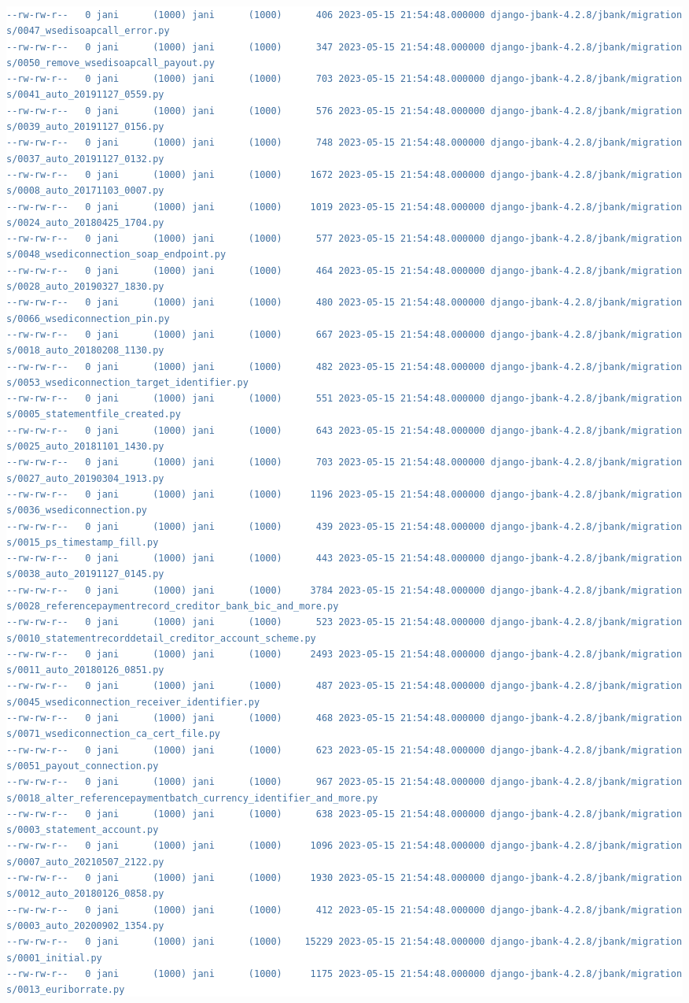 ```diff
--rw-rw-r--   0 jani      (1000) jani      (1000)      406 2023-05-15 21:54:48.000000 django-jbank-4.2.8/jbank/migrations/0047_wsedisoapcall_error.py
--rw-rw-r--   0 jani      (1000) jani      (1000)      347 2023-05-15 21:54:48.000000 django-jbank-4.2.8/jbank/migrations/0050_remove_wsedisoapcall_payout.py
--rw-rw-r--   0 jani      (1000) jani      (1000)      703 2023-05-15 21:54:48.000000 django-jbank-4.2.8/jbank/migrations/0041_auto_20191127_0559.py
--rw-rw-r--   0 jani      (1000) jani      (1000)      576 2023-05-15 21:54:48.000000 django-jbank-4.2.8/jbank/migrations/0039_auto_20191127_0156.py
--rw-rw-r--   0 jani      (1000) jani      (1000)      748 2023-05-15 21:54:48.000000 django-jbank-4.2.8/jbank/migrations/0037_auto_20191127_0132.py
--rw-rw-r--   0 jani      (1000) jani      (1000)     1672 2023-05-15 21:54:48.000000 django-jbank-4.2.8/jbank/migrations/0008_auto_20171103_0007.py
--rw-rw-r--   0 jani      (1000) jani      (1000)     1019 2023-05-15 21:54:48.000000 django-jbank-4.2.8/jbank/migrations/0024_auto_20180425_1704.py
--rw-rw-r--   0 jani      (1000) jani      (1000)      577 2023-05-15 21:54:48.000000 django-jbank-4.2.8/jbank/migrations/0048_wsediconnection_soap_endpoint.py
--rw-rw-r--   0 jani      (1000) jani      (1000)      464 2023-05-15 21:54:48.000000 django-jbank-4.2.8/jbank/migrations/0028_auto_20190327_1830.py
--rw-rw-r--   0 jani      (1000) jani      (1000)      480 2023-05-15 21:54:48.000000 django-jbank-4.2.8/jbank/migrations/0066_wsediconnection_pin.py
--rw-rw-r--   0 jani      (1000) jani      (1000)      667 2023-05-15 21:54:48.000000 django-jbank-4.2.8/jbank/migrations/0018_auto_20180208_1130.py
--rw-rw-r--   0 jani      (1000) jani      (1000)      482 2023-05-15 21:54:48.000000 django-jbank-4.2.8/jbank/migrations/0053_wsediconnection_target_identifier.py
--rw-rw-r--   0 jani      (1000) jani      (1000)      551 2023-05-15 21:54:48.000000 django-jbank-4.2.8/jbank/migrations/0005_statementfile_created.py
--rw-rw-r--   0 jani      (1000) jani      (1000)      643 2023-05-15 21:54:48.000000 django-jbank-4.2.8/jbank/migrations/0025_auto_20181101_1430.py
--rw-rw-r--   0 jani      (1000) jani      (1000)      703 2023-05-15 21:54:48.000000 django-jbank-4.2.8/jbank/migrations/0027_auto_20190304_1913.py
--rw-rw-r--   0 jani      (1000) jani      (1000)     1196 2023-05-15 21:54:48.000000 django-jbank-4.2.8/jbank/migrations/0036_wsediconnection.py
--rw-rw-r--   0 jani      (1000) jani      (1000)      439 2023-05-15 21:54:48.000000 django-jbank-4.2.8/jbank/migrations/0015_ps_timestamp_fill.py
--rw-rw-r--   0 jani      (1000) jani      (1000)      443 2023-05-15 21:54:48.000000 django-jbank-4.2.8/jbank/migrations/0038_auto_20191127_0145.py
--rw-rw-r--   0 jani      (1000) jani      (1000)     3784 2023-05-15 21:54:48.000000 django-jbank-4.2.8/jbank/migrations/0028_referencepaymentrecord_creditor_bank_bic_and_more.py
--rw-rw-r--   0 jani      (1000) jani      (1000)      523 2023-05-15 21:54:48.000000 django-jbank-4.2.8/jbank/migrations/0010_statementrecorddetail_creditor_account_scheme.py
--rw-rw-r--   0 jani      (1000) jani      (1000)     2493 2023-05-15 21:54:48.000000 django-jbank-4.2.8/jbank/migrations/0011_auto_20180126_0851.py
--rw-rw-r--   0 jani      (1000) jani      (1000)      487 2023-05-15 21:54:48.000000 django-jbank-4.2.8/jbank/migrations/0045_wsediconnection_receiver_identifier.py
--rw-rw-r--   0 jani      (1000) jani      (1000)      468 2023-05-15 21:54:48.000000 django-jbank-4.2.8/jbank/migrations/0071_wsediconnection_ca_cert_file.py
--rw-rw-r--   0 jani      (1000) jani      (1000)      623 2023-05-15 21:54:48.000000 django-jbank-4.2.8/jbank/migrations/0051_payout_connection.py
--rw-rw-r--   0 jani      (1000) jani      (1000)      967 2023-05-15 21:54:48.000000 django-jbank-4.2.8/jbank/migrations/0018_alter_referencepaymentbatch_currency_identifier_and_more.py
--rw-rw-r--   0 jani      (1000) jani      (1000)      638 2023-05-15 21:54:48.000000 django-jbank-4.2.8/jbank/migrations/0003_statement_account.py
--rw-rw-r--   0 jani      (1000) jani      (1000)     1096 2023-05-15 21:54:48.000000 django-jbank-4.2.8/jbank/migrations/0007_auto_20210507_2122.py
--rw-rw-r--   0 jani      (1000) jani      (1000)     1930 2023-05-15 21:54:48.000000 django-jbank-4.2.8/jbank/migrations/0012_auto_20180126_0858.py
--rw-rw-r--   0 jani      (1000) jani      (1000)      412 2023-05-15 21:54:48.000000 django-jbank-4.2.8/jbank/migrations/0003_auto_20200902_1354.py
--rw-rw-r--   0 jani      (1000) jani      (1000)    15229 2023-05-15 21:54:48.000000 django-jbank-4.2.8/jbank/migrations/0001_initial.py
--rw-rw-r--   0 jani      (1000) jani      (1000)     1175 2023-05-15 21:54:48.000000 django-jbank-4.2.8/jbank/migrations/0013_euriborrate.py
```